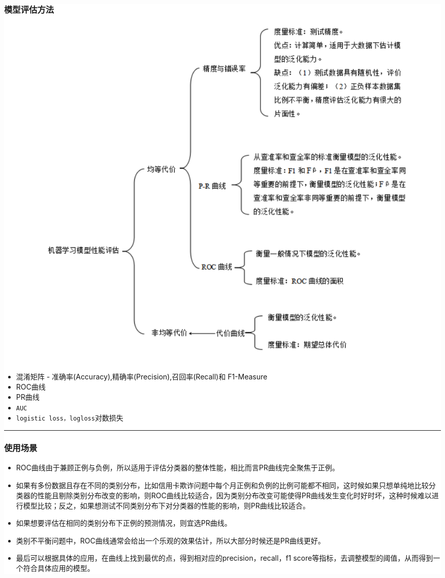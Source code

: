 ### 模型评估方法

![Evaluation](img/Evaluation.png)

* 混淆矩阵 - 准确率(Accuracy),精确率(Precision),召回率(Recall)和 F1-Measure
* ROC曲线
* PR曲线
* `AUC`
* `logistic loss，logloss`对数损失

------
### 使用场景
* ROC曲线由于兼顾正例与负例，所以适用于评估分类器的整体性能，相比而言PR曲线完全聚焦于正例。 

* 如果有多份数据且存在不同的类别分布，比如信用卡欺诈问题中每个月正例和负例的比例可能都不相同，这时候如果只想单纯地比较分类器的性能且剔除类别分布改变的影响，则ROC曲线比较适合，因为类别分布改变可能使得PR曲线发生变化时好时坏，这种时候难以进行模型比较；反之，如果想测试不同类别分布下对分类器的性能的影响，则PR曲线比较适合。
* 如果想要评估在相同的类别分布下正例的预测情况，则宜选PR曲线。
* 类别不平衡问题中，ROC曲线通常会给出一个乐观的效果估计，所以大部分时候还是PR曲线更好。
* 最后可以根据具体的应用，在曲线上找到最优的点，得到相对应的precision，recall，f1 score等指标，去调整模型的阈值，从而得到一个符合具体应用的模型。
